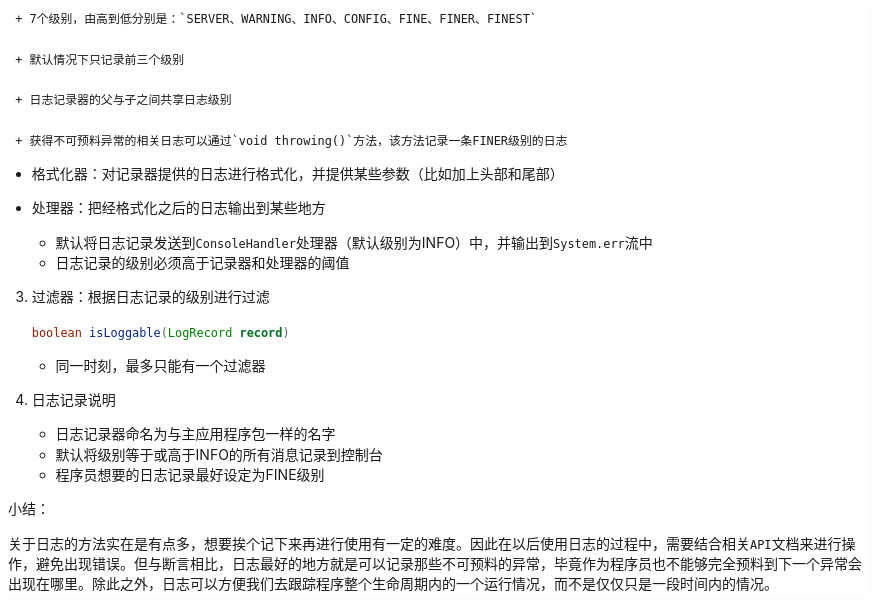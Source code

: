      + 7个级别，由高到低分别是：`SERVER、WARNING、INFO、CONFIG、FINE、FINER、FINEST`

     + 默认情况下只记录前三个级别

     + 日志记录器的父与子之间共享日志级别

     + 获得不可预料异常的相关日志可以通过`void throwing()`方法，该方法记录一条FINER级别的日志

       

   - 格式化器：对记录器提供的日志进行格式化，并提供某些参数（比如加上头部和尾部）

   - 处理器：把经格式化之后的日志输出到某些地方

     - 默认将日志记录发送到`ConsoleHandler`处理器（默认级别为INFO）中，并输出到`System.err`流中
     - 日志记录的级别必须高于记录器和处理器的阈值

3. 过滤器：根据日志记录的级别进行过滤

   ```java
   boolean isLoggable(LogRecord record)
   ```

   + 同一时刻，最多只能有一个过滤器

4. 日志记录说明

   + 日志记录器命名为与主应用程序包一样的名字
   + 默认将级别等于或高于INFO的所有消息记录到控制台
   + 程序员想要的日志记录最好设定为FINE级别

小结：

关于日志的方法实在是有点多，想要挨个记下来再进行使用有一定的难度。因此在以后使用日志的过程中，需要结合相关`API`文档来进行操作，避免出现错误。但与断言相比，日志最好的地方就是可以记录那些不可预料的异常，毕竟作为程序员也不能够完全预料到下一个异常会出现在哪里。除此之外，日志可以方便我们去跟踪程序整个生命周期内的一个运行情况，而不是仅仅只是一段时间内的情况。